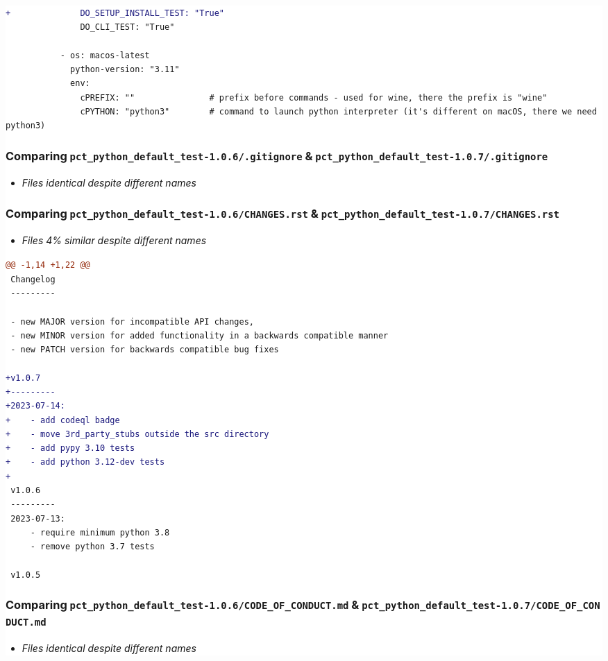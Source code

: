 ```diff
+              DO_SETUP_INSTALL_TEST: "True"
               DO_CLI_TEST: "True"
 
           - os: macos-latest
             python-version: "3.11"
             env:
               cPREFIX: ""               # prefix before commands - used for wine, there the prefix is "wine"
               cPYTHON: "python3"        # command to launch python interpreter (it's different on macOS, there we need python3)
```

### Comparing `pct_python_default_test-1.0.6/.gitignore` & `pct_python_default_test-1.0.7/.gitignore`

 * *Files identical despite different names*

### Comparing `pct_python_default_test-1.0.6/CHANGES.rst` & `pct_python_default_test-1.0.7/CHANGES.rst`

 * *Files 4% similar despite different names*

```diff
@@ -1,14 +1,22 @@
 Changelog
 ---------
 
 - new MAJOR version for incompatible API changes,
 - new MINOR version for added functionality in a backwards compatible manner
 - new PATCH version for backwards compatible bug fixes
 
+v1.0.7
+---------
+2023-07-14:
+    - add codeql badge
+    - move 3rd_party_stubs outside the src directory
+    - add pypy 3.10 tests
+    - add python 3.12-dev tests
+
 v1.0.6
 ---------
 2023-07-13:
     - require minimum python 3.8
     - remove python 3.7 tests
 
 v1.0.5
```

### Comparing `pct_python_default_test-1.0.6/CODE_OF_CONDUCT.md` & `pct_python_default_test-1.0.7/CODE_OF_CONDUCT.md`

 * *Files identical despite different names*
